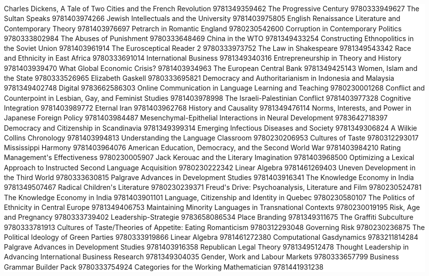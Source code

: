 Charles Dickens, A Tale of Two Cities and the French Revolution 	9781349359462
The Progressive Century 	9780333949627
The Sultan Speaks 	9781403974266
Jewish Intellectuals and the University 	9781403975805
English Renaissance Literature and Contemporary Theory 	9781403976697
Petrarch in Romantic England 	9780230542600
Corruption in Contemporary Politics 	9780333802984
The Abuses of Punishment 	9780333648469
China in the WTO 	9781349433254
Constructing Ethnopolitics in the Soviet Union 	9781403961914
The Eurosceptical Reader 2 	9780333973752
The Law in Shakespeare 	9781349543342
Race and Ethnicity in East Africa 	9780333691014
International Business 	9781349340316
Entrepreneurship in Theory and History 	9781403939470
What Global Economic Crisis? 	9781403934963
The European Central Bank 	9781349425143
Women, Islam and the State 	9780333526965
Elizabeth Gaskell 	9780333695821
Democracy and Authoritarianism in Indonesia and Malaysia 	9781349402748
Digital 	9783662586303
Online Communication in Language Learning and Teaching 	9780230001268
Conflict and Counterpoint in Lesbian, Gay, and Feminist Studies 	9781403978998
The Israeli-Palestinian Conflict 	9781403977328
Cognitive Integration 	9781403989772
Eternal Iran 	9781403962768
History and Causality 	9781349476114
Norms, Interests, and Power in Japanese Foreign Policy 	9781403984487
Mesenchymal-Epithelial Interactions in Neural Development 	9783642718397
Democracy and Citizenship in Scandinavia 	9781349399314
Emerging Infectious Diseases and Society 	9781349306824
A Wilkie Collins Chronology 	9781403994813
Understanding the Language Classroom 	9780230206953
Cultures of Taste 	9780312293017
Mississippi Harmony 	9781403964076
American Education, Democracy, and the Second World War 	9781403984210
Rating Management's Effectiveness 	9780230005907
Jack Kerouac and the Literary Imagination 	9781403968500
Optimizing a Lexical Approach to Instructed Second Language Acquisition 	9780230222342
Linear Algebra 	9781461269403
Uneven Development in the Third World 	9780333630815
Palgrave Advances in Development Studies 	9781403916341
The Knowledge Economy in India 	9781349507467
Radical Children's Literature 	9780230239371
Freud's Drive: Psychoanalysis, Literature and Film 	9780230524781
The Knowledge Economy in India 	9781403901101
Language, Citizenship and Identity in Quebec 	9780230580107
The Politics of Ethnicity in Central Europe 	9781349406753
Maintaining Minority Languages in Transnational Contexts 	9780230019195
Risk, Age and Pregnancy 	9780333739402
Leadership-Strategie 	9783658086534
Place Branding 	9781349311675
The Graffiti Subculture 	9780333781913
Cultures of Taste/Theories of Appetite: Eating Romanticism 	9780312293048
Governing Risk 	9780230236875
The Political Ideology of Green Parties 	9780333919866
Linear Algebra 	9781461272380
Computational Gasdynamics 	9783211814284
Palgrave Advances in Development Studies 	9781403916358
Republican Legal Theory 	9781349512478
Thought Leadership in Advancing International Business Research 	9781349304035
Gender, Work and Labour Markets 	9780333657799
Business Grammar Builder Pack 	9780333754924
Categories for the Working Mathematician 	9781441931238